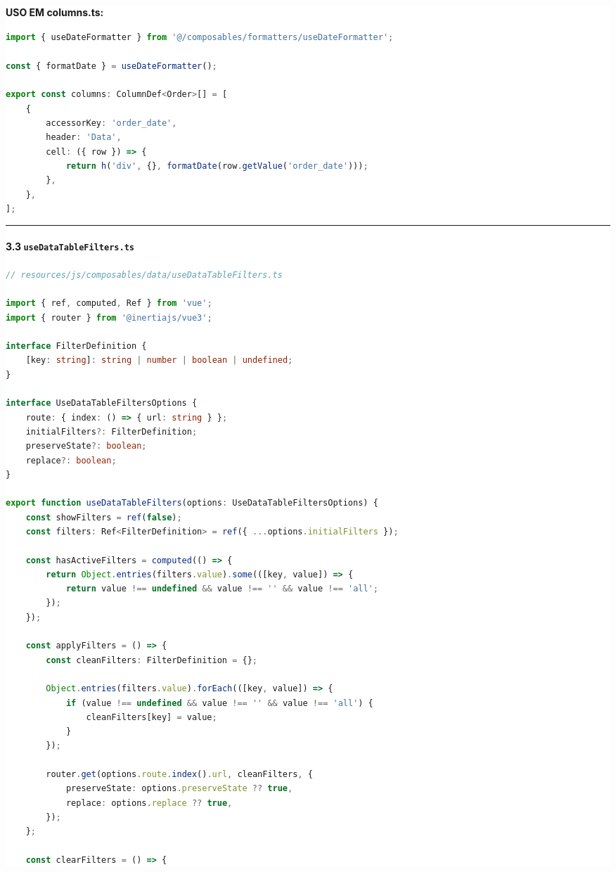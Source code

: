 **USO EM columns.ts:**

```typescript
import { useDateFormatter } from '@/composables/formatters/useDateFormatter';

const { formatDate } = useDateFormatter();

export const columns: ColumnDef<Order>[] = [
    {
        accessorKey: 'order_date',
        header: 'Data',
        cell: ({ row }) => {
            return h('div', {}, formatDate(row.getValue('order_date')));
        },
    },
];
```

---

#### 3.3 `useDataTableFilters.ts`

```typescript
// resources/js/composables/data/useDataTableFilters.ts

import { ref, computed, Ref } from 'vue';
import { router } from '@inertiajs/vue3';

interface FilterDefinition {
    [key: string]: string | number | boolean | undefined;
}

interface UseDataTableFiltersOptions {
    route: { index: () => { url: string } };
    initialFilters?: FilterDefinition;
    preserveState?: boolean;
    replace?: boolean;
}

export function useDataTableFilters(options: UseDataTableFiltersOptions) {
    const showFilters = ref(false);
    const filters: Ref<FilterDefinition> = ref({ ...options.initialFilters });

    const hasActiveFilters = computed(() => {
        return Object.entries(filters.value).some(([key, value]) => {
            return value !== undefined && value !== '' && value !== 'all';
        });
    });

    const applyFilters = () => {
        const cleanFilters: FilterDefinition = {};

        Object.entries(filters.value).forEach(([key, value]) => {
            if (value !== undefined && value !== '' && value !== 'all') {
                cleanFilters[key] = value;
            }
        });

        router.get(options.route.index().url, cleanFilters, {
            preserveState: options.preserveState ?? true,
            replace: options.replace ?? true,
        });
    };

    const clearFilters = () => {
```